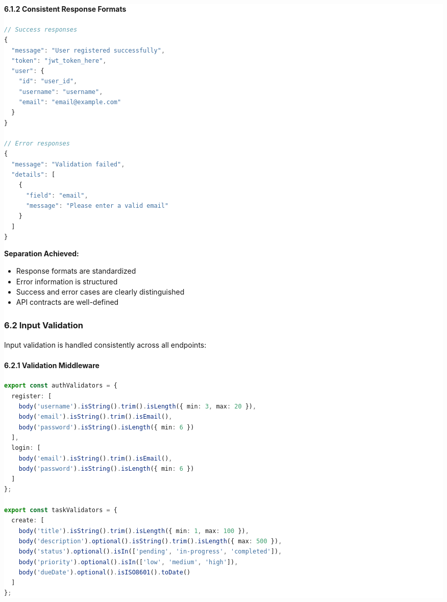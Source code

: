 #### 6.1.2 Consistent Response Formats

```typescript
// Success responses
{
  "message": "User registered successfully",
  "token": "jwt_token_here",
  "user": {
    "id": "user_id",
    "username": "username",
    "email": "email@example.com"
  }
}

// Error responses
{
  "message": "Validation failed",
  "details": [
    {
      "field": "email",
      "message": "Please enter a valid email"
    }
  ]
}
```

**Separation Achieved:**
- Response formats are standardized
- Error information is structured
- Success and error cases are clearly distinguished
- API contracts are well-defined

### 6.2 Input Validation

Input validation is handled consistently across all endpoints:

#### 6.2.1 Validation Middleware

```typescript
export const authValidators = {
  register: [
    body('username').isString().trim().isLength({ min: 3, max: 20 }),
    body('email').isString().trim().isEmail(),
    body('password').isString().isLength({ min: 6 })
  ],
  login: [
    body('email').isString().trim().isEmail(),
    body('password').isString().isLength({ min: 6 })
  ]
};

export const taskValidators = {
  create: [
    body('title').isString().trim().isLength({ min: 1, max: 100 }),
    body('description').optional().isString().trim().isLength({ max: 500 }),
    body('status').optional().isIn(['pending', 'in-progress', 'completed']),
    body('priority').optional().isIn(['low', 'medium', 'high']),
    body('dueDate').optional().isISO8601().toDate()
  ]
};
```
